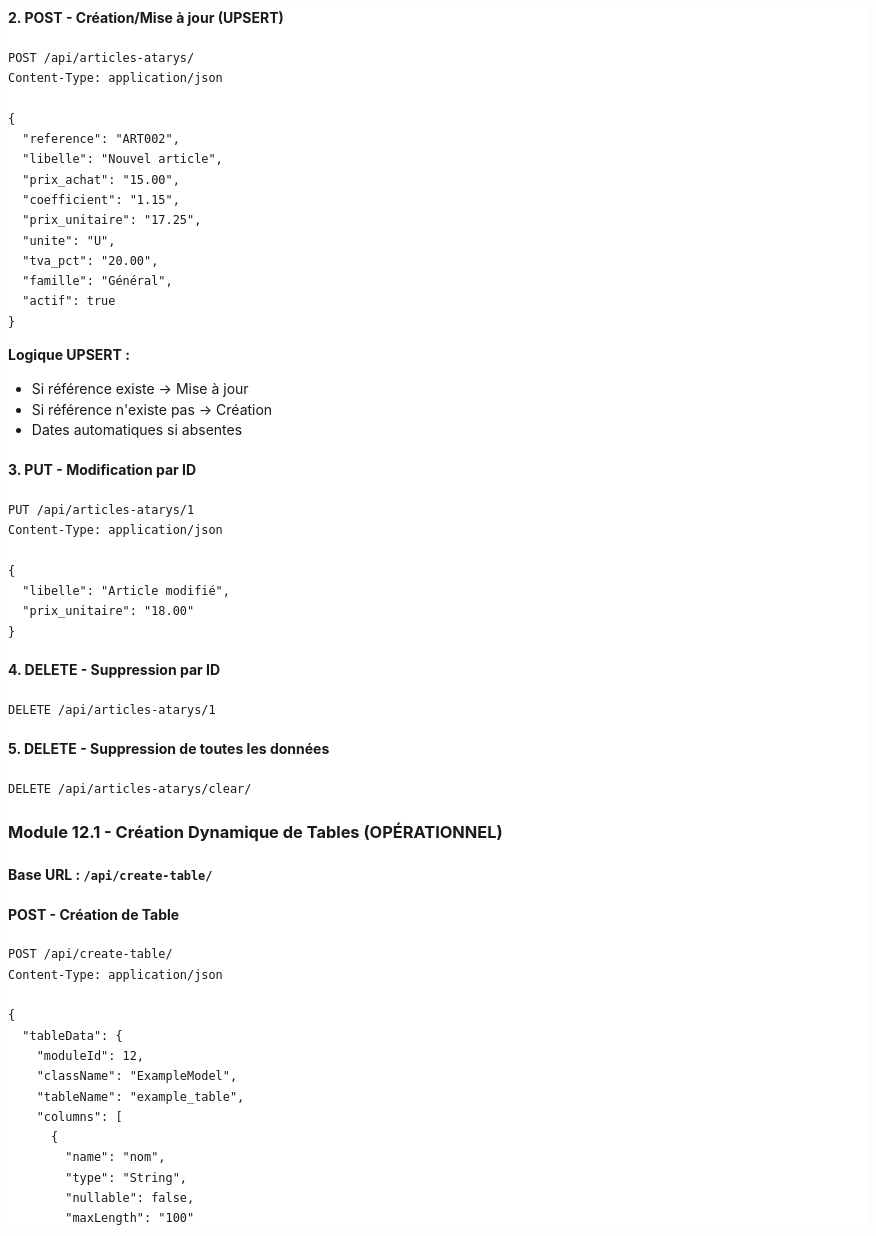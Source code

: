 #### **2. POST - Création/Mise à jour (UPSERT)**
```http
POST /api/articles-atarys/
Content-Type: application/json

{
  "reference": "ART002",
  "libelle": "Nouvel article",
  "prix_achat": "15.00",
  "coefficient": "1.15",
  "prix_unitaire": "17.25",
  "unite": "U",
  "tva_pct": "20.00",
  "famille": "Général",
  "actif": true
}
```

**Logique UPSERT :**
- Si référence existe → Mise à jour
- Si référence n'existe pas → Création
- Dates automatiques si absentes

#### **3. PUT - Modification par ID**
```http
PUT /api/articles-atarys/1
Content-Type: application/json

{
  "libelle": "Article modifié",
  "prix_unitaire": "18.00"
}
```

#### **4. DELETE - Suppression par ID**
```http
DELETE /api/articles-atarys/1
```

#### **5. DELETE - Suppression de toutes les données**
```http
DELETE /api/articles-atarys/clear/
```

### **Module 12.1 - Création Dynamique de Tables** (OPÉRATIONNEL)

#### **Base URL :** `/api/create-table/`

#### **POST - Création de Table**
```http
POST /api/create-table/
Content-Type: application/json

{
  "tableData": {
    "moduleId": 12,
    "className": "ExampleModel",
    "tableName": "example_table",
    "columns": [
      {
        "name": "nom",
        "type": "String",
        "nullable": false,
        "maxLength": "100"
```